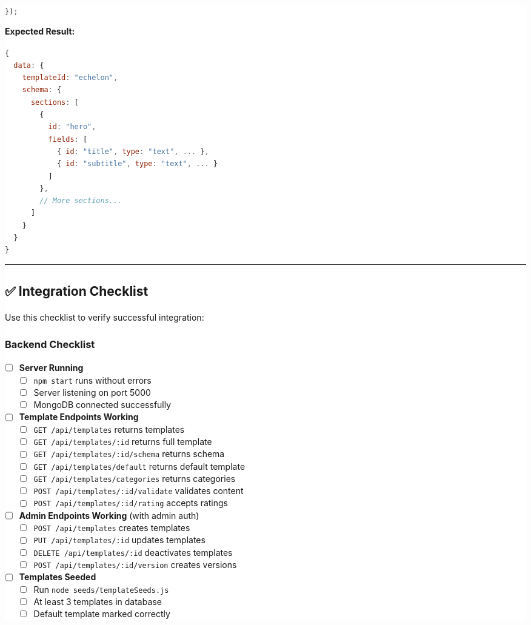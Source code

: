 ```javascript
});
```

**Expected Result:**
```javascript
{
  data: {
    templateId: "echelon",
    schema: {
      sections: [
        {
          id: "hero",
          fields: [
            { id: "title", type: "text", ... },
            { id: "subtitle", type: "text", ... }
          ]
        },
        // More sections...
      ]
    }
  }
}
```

---

## ✅ Integration Checklist

Use this checklist to verify successful integration:

### Backend Checklist

- [ ] **Server Running**
  - [ ] `npm start` runs without errors
  - [ ] Server listening on port 5000
  - [ ] MongoDB connected successfully
  
- [ ] **Template Endpoints Working**
  - [ ] `GET /api/templates` returns templates
  - [ ] `GET /api/templates/:id` returns full template
  - [ ] `GET /api/templates/:id/schema` returns schema
  - [ ] `GET /api/templates/default` returns default template
  - [ ] `GET /api/templates/categories` returns categories
  - [ ] `POST /api/templates/:id/validate` validates content
  - [ ] `POST /api/templates/:id/rating` accepts ratings
  
- [ ] **Admin Endpoints Working** (with admin auth)
  - [ ] `POST /api/templates` creates templates
  - [ ] `PUT /api/templates/:id` updates templates
  - [ ] `DELETE /api/templates/:id` deactivates templates
  - [ ] `POST /api/templates/:id/version` creates versions
  
- [ ] **Templates Seeded**
  - [ ] Run `node seeds/templateSeeds.js`
  - [ ] At least 3 templates in database
  - [ ] Default template marked correctly

